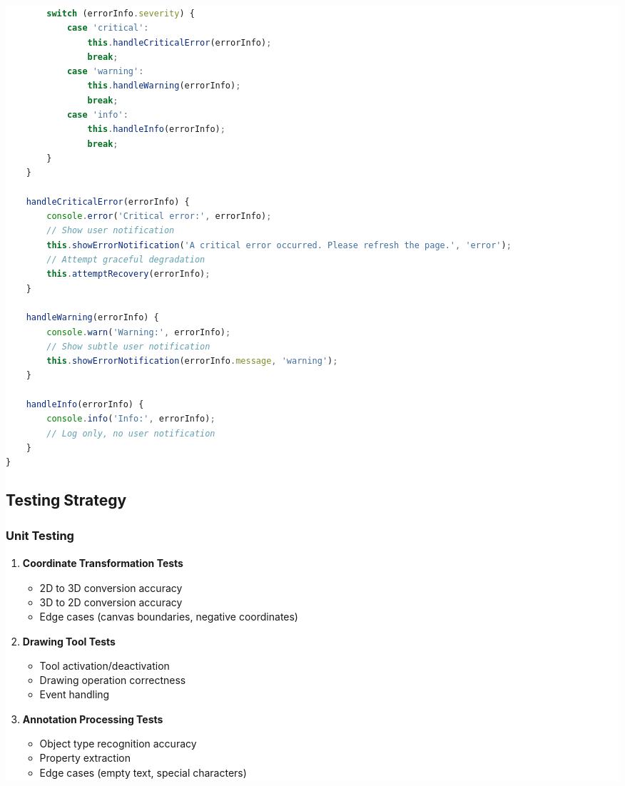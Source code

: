 ```javascript
        switch (errorInfo.severity) {
            case 'critical':
                this.handleCriticalError(errorInfo);
                break;
            case 'warning':
                this.handleWarning(errorInfo);
                break;
            case 'info':
                this.handleInfo(errorInfo);
                break;
        }
    }

    handleCriticalError(errorInfo) {
        console.error('Critical error:', errorInfo);
        // Show user notification
        this.showErrorNotification('A critical error occurred. Please refresh the page.', 'error');
        // Attempt graceful degradation
        this.attemptRecovery(errorInfo);
    }

    handleWarning(errorInfo) {
        console.warn('Warning:', errorInfo);
        // Show subtle user notification
        this.showErrorNotification(errorInfo.message, 'warning');
    }

    handleInfo(errorInfo) {
        console.info('Info:', errorInfo);
        // Log only, no user notification
    }
}
```

## Testing Strategy

### Unit Testing

1. **Coordinate Transformation Tests**
   - 2D to 3D conversion accuracy
   - 3D to 2D conversion accuracy
   - Edge cases (canvas boundaries, negative coordinates)

2. **Drawing Tool Tests**
   - Tool activation/deactivation
   - Drawing operation correctness
   - Event handling

3. **Annotation Processing Tests**
   - Object type recognition accuracy
   - Property extraction
   - Edge cases (empty text, special characters)
